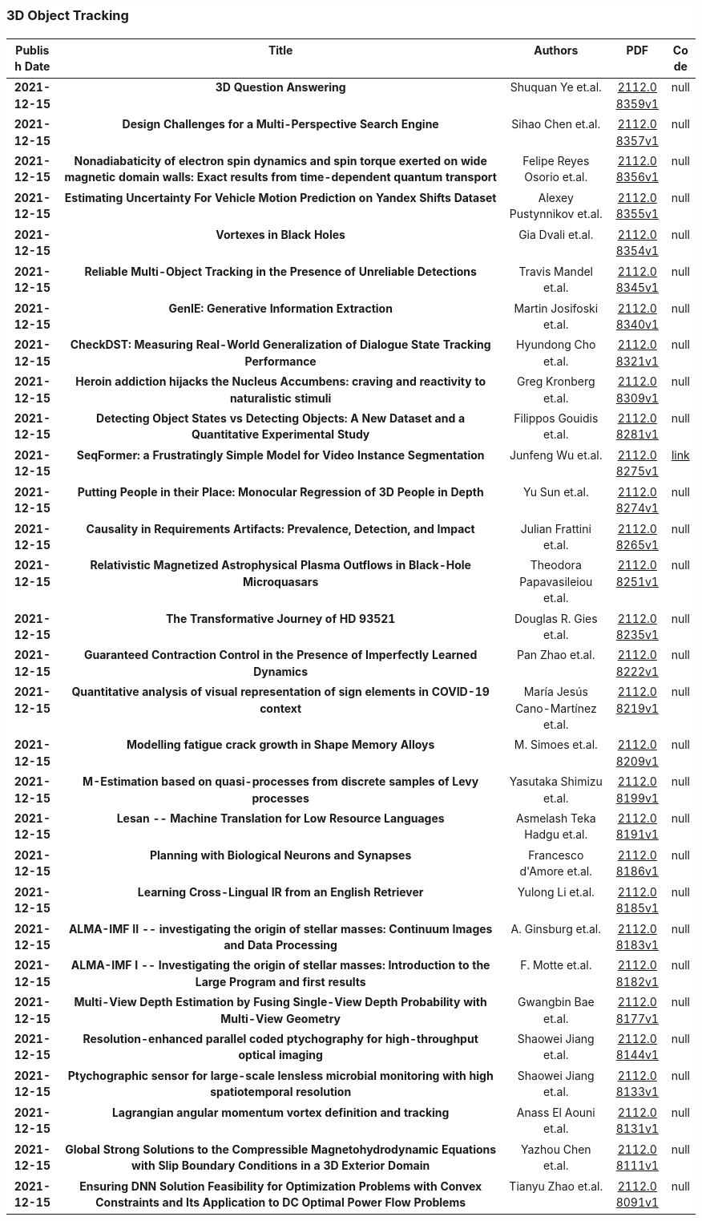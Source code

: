 ### 3D Object Tracking
|Publish Date|Title|Authors|PDF|Code|
| :---: | :---: | :---: | :---: | :---: |
|**2021-12-15**|**3D Question Answering**|Shuquan Ye et.al.|[2112.08359v1](http://arxiv.org/abs/2112.08359v1)|null|
|**2021-12-15**|**Design Challenges for a Multi-Perspective Search Engine**|Sihao Chen et.al.|[2112.08357v1](http://arxiv.org/abs/2112.08357v1)|null|
|**2021-12-15**|**Nonadiabaticity of electron spin dynamics and spin torque exerted on wide magnetic domain walls: Exact results from time-dependent quantum transport**|Felipe Reyes Osorio et.al.|[2112.08356v1](http://arxiv.org/abs/2112.08356v1)|null|
|**2021-12-15**|**Estimating Uncertainty For Vehicle Motion Prediction on Yandex Shifts Dataset**|Alexey Pustynnikov et.al.|[2112.08355v1](http://arxiv.org/abs/2112.08355v1)|null|
|**2021-12-15**|**Vortexes in Black Holes**|Gia Dvali et.al.|[2112.08354v1](http://arxiv.org/abs/2112.08354v1)|null|
|**2021-12-15**|**Reliable Multi-Object Tracking in the Presence of Unreliable Detections**|Travis Mandel et.al.|[2112.08345v1](http://arxiv.org/abs/2112.08345v1)|null|
|**2021-12-15**|**GenIE: Generative Information Extraction**|Martin Josifoski et.al.|[2112.08340v1](http://arxiv.org/abs/2112.08340v1)|null|
|**2021-12-15**|**CheckDST: Measuring Real-World Generalization of Dialogue State Tracking Performance**|Hyundong Cho et.al.|[2112.08321v1](http://arxiv.org/abs/2112.08321v1)|null|
|**2021-12-15**|**Heroin addiction hijacks the Nucleus Accumbens: craving and reactivity to naturalistic stimuli**|Greg Kronberg et.al.|[2112.08309v1](http://arxiv.org/abs/2112.08309v1)|null|
|**2021-12-15**|**Detecting Object States vs Detecting Objects: A New Dataset and a Quantitative Experimental Study**|Filippos Gouidis et.al.|[2112.08281v1](http://arxiv.org/abs/2112.08281v1)|null|
|**2021-12-15**|**SeqFormer: a Frustratingly Simple Model for Video Instance Segmentation**|Junfeng Wu et.al.|[2112.08275v1](http://arxiv.org/abs/2112.08275v1)|[link](https://github.com/wjf5203/SeqFormer)|
|**2021-12-15**|**Putting People in their Place: Monocular Regression of 3D People in Depth**|Yu Sun et.al.|[2112.08274v1](http://arxiv.org/abs/2112.08274v1)|null|
|**2021-12-15**|**Causality in Requirements Artifacts: Prevalence, Detection, and Impact**|Julian Frattini et.al.|[2112.08265v1](http://arxiv.org/abs/2112.08265v1)|null|
|**2021-12-15**|**Relativistic Magnetized Astrophysical Plasma Outflows in Black-Hole Microquasars**|Theodora Papavasileiou et.al.|[2112.08251v1](http://arxiv.org/abs/2112.08251v1)|null|
|**2021-12-15**|**The Transformative Journey of HD 93521**|Douglas R. Gies et.al.|[2112.08235v1](http://arxiv.org/abs/2112.08235v1)|null|
|**2021-12-15**|**Guaranteed Contraction Control in the Presence of Imperfectly Learned Dynamics**|Pan Zhao et.al.|[2112.08222v1](http://arxiv.org/abs/2112.08222v1)|null|
|**2021-12-15**|**Quantitative analysis of visual representation of sign elements in COVID-19 context**|María Jesús Cano-Martínez et.al.|[2112.08219v1](http://arxiv.org/abs/2112.08219v1)|null|
|**2021-12-15**|**Modelling fatigue crack growth in Shape Memory Alloys**|M. Simoes et.al.|[2112.08209v1](http://arxiv.org/abs/2112.08209v1)|null|
|**2021-12-15**|**M-Estimation based on quasi-processes from discrete samples of Levy processes**|Yasutaka Shimizu et.al.|[2112.08199v1](http://arxiv.org/abs/2112.08199v1)|null|
|**2021-12-15**|**Lesan -- Machine Translation for Low Resource Languages**|Asmelash Teka Hadgu et.al.|[2112.08191v1](http://arxiv.org/abs/2112.08191v1)|null|
|**2021-12-15**|**Planning with Biological Neurons and Synapses**|Francesco d'Amore et.al.|[2112.08186v1](http://arxiv.org/abs/2112.08186v1)|null|
|**2021-12-15**|**Learning Cross-Lingual IR from an English Retriever**|Yulong Li et.al.|[2112.08185v1](http://arxiv.org/abs/2112.08185v1)|null|
|**2021-12-15**|**ALMA-IMF II -- investigating the origin of stellar masses: Continuum Images and Data Processing**|A. Ginsburg et.al.|[2112.08183v1](http://arxiv.org/abs/2112.08183v1)|null|
|**2021-12-15**|**ALMA-IMF I -- Investigating the origin of stellar masses: Introduction to the Large Program and first results**|F. Motte et.al.|[2112.08182v1](http://arxiv.org/abs/2112.08182v1)|null|
|**2021-12-15**|**Multi-View Depth Estimation by Fusing Single-View Depth Probability with Multi-View Geometry**|Gwangbin Bae et.al.|[2112.08177v1](http://arxiv.org/abs/2112.08177v1)|null|
|**2021-12-15**|**Resolution-enhanced parallel coded ptychography for high-throughput optical imaging**|Shaowei Jiang et.al.|[2112.08144v1](http://arxiv.org/abs/2112.08144v1)|null|
|**2021-12-15**|**Ptychographic sensor for large-scale lensless microbial monitoring with high spatiotemporal resolution**|Shaowei Jiang et.al.|[2112.08133v1](http://arxiv.org/abs/2112.08133v1)|null|
|**2021-12-15**|**Lagrangian angular momentum vortex definition and tracking**|Anass El Aouni et.al.|[2112.08131v1](http://arxiv.org/abs/2112.08131v1)|null|
|**2021-12-15**|**Global Strong Solutions to the Compressible Magnetohydrodynamic Equations with Slip Boundary Conditions in a 3D Exterior Domain**|Yazhou Chen et.al.|[2112.08111v1](http://arxiv.org/abs/2112.08111v1)|null|
|**2021-12-15**|**Ensuring DNN Solution Feasibility for Optimization Problems with Convex Constraints and Its Application to DC Optimal Power Flow Problems**|Tianyu Zhao et.al.|[2112.08091v1](http://arxiv.org/abs/2112.08091v1)|null|
